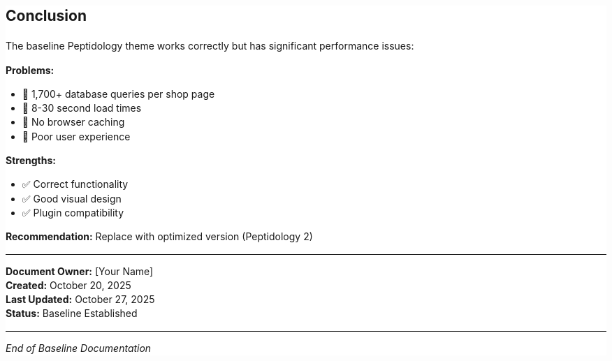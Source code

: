 ## Conclusion

The baseline Peptidology theme works correctly but has significant performance issues:

**Problems:**
- 🔴 1,700+ database queries per shop page
- 🔴 8-30 second load times
- 🔴 No browser caching
- 🔴 Poor user experience

**Strengths:**
- ✅ Correct functionality
- ✅ Good visual design
- ✅ Plugin compatibility

**Recommendation:** Replace with optimized version (Peptidology 2)

---

**Document Owner:** [Your Name]  
**Created:** October 20, 2025  
**Last Updated:** October 27, 2025  
**Status:** Baseline Established

---

*End of Baseline Documentation*

